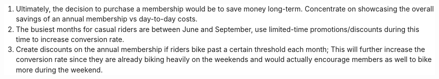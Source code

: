1.  Ultimately, the decision to purchase a membership would be to save
    money long-term. Concentrate on showcasing the overall savings of an
    annual membership vs day-to-day costs.
2.  The busiest months for casual riders are between June and September,
    use limited-time promotions/discounts during this time to increase
    conversion rate.
3.  Create discounts on the annual membership if riders bike past a
    certain threshold each month; This will further increase the
    conversion rate since they are already biking heavily on the
    weekends and would actually encourage members as well to bike more
    during the weekend.
